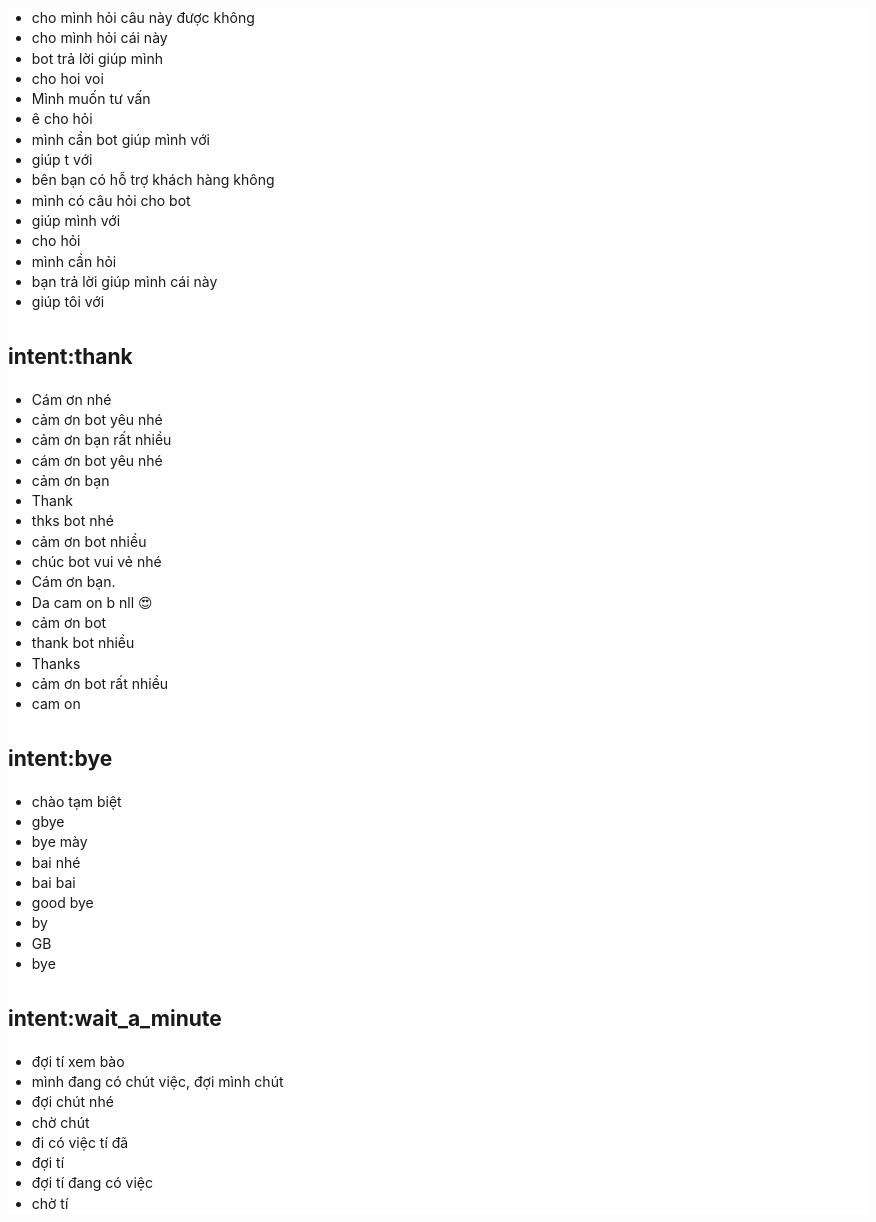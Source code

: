 - cho mình hỏi câu này được không
- cho mình hỏi cái này
- bot trả lời giúp mình
- cho hoi voi
- Mình muốn tư vấn
- ê cho hỏi
- mình cần bot giúp mình với
- giúp t với
- bên bạn có hỗ trợ khách hàng không
- mình có câu hỏi cho bot
- giúp mình với
- cho hỏi
- mình cần hỏi
- bạn trả lời giúp mình cái này
- giúp tôi với

## intent:thank
- Cám ơn nhé
- cảm ơn bot yêu nhé
- cảm ơn bạn rất nhiều
- cám ơn bot yêu nhé
- cảm ơn bạn
- Thank
- thks bot nhé
- cảm ơn bot nhiều
- chúc bot vui vẻ nhé
- Cám ơn bạn.
- Da cam on b nll 😍
- cảm ơn bot
- thank bot nhiều
- Thanks
- cảm ơn bot rất nhiều
- cam on

## intent:bye
- chào tạm biệt
- gbye
- bye mày
- bai nhé
- bai bai
- good bye
- by
- GB
- bye

## intent:wait_a_minute
- đợi tí xem bào
- mình đang có chút việc, đợi mình chút
- đợi chút nhé
- chờ chút
- đi có việc tí đã
- đợi tí
- đợi tí đang có việc
- chờ tí
